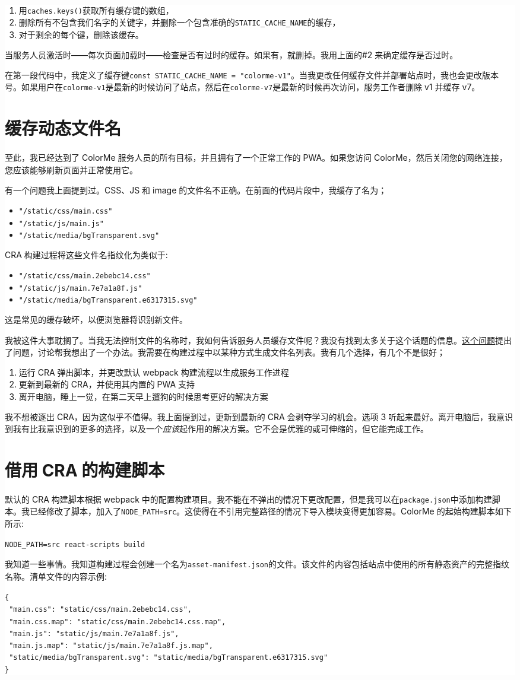 1.  用`caches.keys()`获取所有缓存键的数组，
2.  删除所有不包含我们名字的关键字，并删除一个包含准确的`STATIC_CACHE_NAME`的缓存，
3.  对于剩余的每个键，删除该缓存。

当服务人员激活时——每次页面加载时——检查是否有过时的缓存。如果有，就删掉。我用上面的#2 来确定缓存是否过时。

在第一段代码中，我定义了缓存键`const STATIC_CACHE_NAME = "colorme-v1"`。当我更改任何缓存文件并部署站点时，我也会更改版本号。如果用户在`colorme-v1`是最新的时候访问了站点，然后在`colorme-v7`是最新的时候再次访问，服务工作者删除 v1 并缓存 v7。

# 缓存动态文件名

至此，我已经达到了 ColorMe 服务人员的所有目标，并且拥有了一个正常工作的 PWA。如果您访问 ColorMe，然后关闭您的网络连接，您应该能够刷新页面并正常使用它。

有一个问题我上面提到过。CSS、JS 和 image 的文件名不正确。在前面的代码片段中，我缓存了名为；

*   `"/static/css/main.css"`
*   `"/static/js/main.js"`
*   `"/static/media/bgTransparent.svg"`

CRA 构建过程将这些文件名指纹化为类似于:

*   `"/static/css/main.2ebebc14.css"`
*   `"/static/js/main.7e7a1a8f.js"`
*   `"/static/media/bgTransparent.e6317315.svg"`

这是常见的缓存破坏，以便浏览器将识别新文件。

我被这件大事耽搁了。当我无法控制文件的名称时，我如何告诉服务人员缓存文件呢？我没有找到太多关于这个话题的信息。[这个问题](https://github.com/w3c/ServiceWorker/issues/657)提出了问题，讨论帮我想出了一个办法。我需要在构建过程中以某种方式生成文件名列表。我有几个选择，有几个不是很好；

1.  运行 CRA 弹出脚本，并更改默认 webpack 构建流程以生成服务工作进程
2.  更新到最新的 CRA，并使用其内置的 PWA 支持
3.  离开电脑，睡上一觉，在第二天早上遛狗的时候思考更好的解决方案

我不想被逐出 CRA，因为这似乎不值得。我上面提到过，更新到最新的 CRA 会剥夺学习的机会。选项 3 听起来最好。离开电脑后，我意识到我有比我意识到的更多的选择，以及一个*应该*起作用的解决方案。它不会是优雅的或可伸缩的，但它能完成工作。

# 借用 CRA 的构建脚本

默认的 CRA 构建脚本根据 webpack 中的配置构建项目。我不能在不弹出的情况下更改配置，但是我可以在`package.json`中添加构建脚本。我已经修改了脚本，加入了`NODE_PATH=src`。这使得在不引用完整路径的情况下导入模块变得更加容易。ColorMe 的起始构建脚本如下所示:

```
NODE_PATH=src react-scripts build
```

我知道一些事情。我知道构建过程会创建一个名为`asset-manifest.json`的文件。该文件的内容包括站点中使用的所有静态资产的完整指纹名称。清单文件的内容示例:

```
{
 "main.css": "static/css/main.2ebebc14.css",
 "main.css.map": "static/css/main.2ebebc14.css.map",
 "main.js": "static/js/main.7e7a1a8f.js",
 "main.js.map": "static/js/main.7e7a1a8f.js.map",
 "static/media/bgTransparent.svg": "static/media/bgTransparent.e6317315.svg"
}
```
